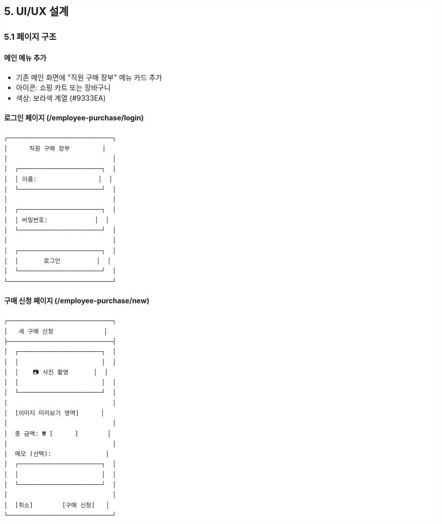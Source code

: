 ## 5. UI/UX 설계

### 5.1 페이지 구조

#### 메인 메뉴 추가
- 기존 메인 화면에 "직원 구매 장부" 메뉴 카드 추가
- 아이콘: 쇼핑 카트 또는 장바구니
- 색상: 보라색 계열 (#9333EA)

#### 로그인 페이지 (/employee-purchase/login)
```
┌─────────────────────────────┐
│      직원 구매 장부         │
│                             │
│  ┌───────────────────────┐  │
│  │ 이름:                 │  │
│  └───────────────────────┘  │
│                             │
│  ┌───────────────────────┐  │
│  │ 비밀번호:             │  │
│  └───────────────────────┘  │
│                             │
│  ┌───────────────────────┐  │
│  │       로그인          │  │
│  └───────────────────────┘  │
└─────────────────────────────┘
```

#### 구매 신청 페이지 (/employee-purchase/new)
```
┌─────────────────────────────┐
│   새 구매 신청              │
├─────────────────────────────┤
│  ┌───────────────────────┐  │
│  │                       │  │
│  │    📷 사진 촬영       │  │
│  │                       │  │
│  └───────────────────────┘  │
│                             │
│  [이미지 미리보기 영역]      │
│                             │
│  총 금액: ₩ [      ]        │
│                             │
│  메모 (선택):               │
│  ┌───────────────────────┐  │
│  │                       │  │
│  └───────────────────────┘  │
│                             │
│  [취소]        [구매 신청]   │
└─────────────────────────────┘
```
